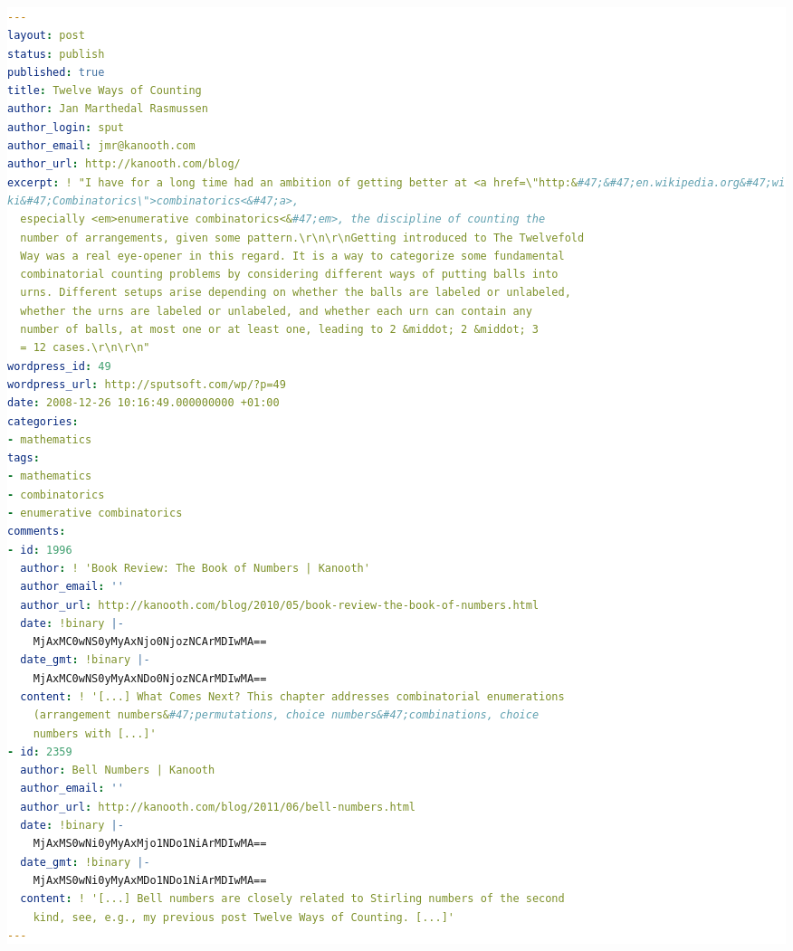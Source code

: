 ```yaml
---
layout: post
status: publish
published: true
title: Twelve Ways of Counting
author: Jan Marthedal Rasmussen
author_login: sput
author_email: jmr@kanooth.com
author_url: http://kanooth.com/blog/
excerpt: ! "I have for a long time had an ambition of getting better at <a href=\"http:&#47;&#47;en.wikipedia.org&#47;wiki&#47;Combinatorics\">combinatorics<&#47;a>,
  especially <em>enumerative combinatorics<&#47;em>, the discipline of counting the
  number of arrangements, given some pattern.\r\n\r\nGetting introduced to The Twelvefold
  Way was a real eye-opener in this regard. It is a way to categorize some fundamental
  combinatorial counting problems by considering different ways of putting balls into
  urns. Different setups arise depending on whether the balls are labeled or unlabeled,
  whether the urns are labeled or unlabeled, and whether each urn can contain any
  number of balls, at most one or at least one, leading to 2 &middot; 2 &middot; 3
  = 12 cases.\r\n\r\n"
wordpress_id: 49
wordpress_url: http://sputsoft.com/wp/?p=49
date: 2008-12-26 10:16:49.000000000 +01:00
categories:
- mathematics
tags:
- mathematics
- combinatorics
- enumerative combinatorics
comments:
- id: 1996
  author: ! 'Book Review: The Book of Numbers | Kanooth'
  author_email: ''
  author_url: http://kanooth.com/blog/2010/05/book-review-the-book-of-numbers.html
  date: !binary |-
    MjAxMC0wNS0yMyAxNjo0NjozNCArMDIwMA==
  date_gmt: !binary |-
    MjAxMC0wNS0yMyAxNDo0NjozNCArMDIwMA==
  content: ! '[...] What Comes Next? This chapter addresses combinatorial enumerations
    (arrangement numbers&#47;permutations, choice numbers&#47;combinations, choice
    numbers with [...]'
- id: 2359
  author: Bell Numbers | Kanooth
  author_email: ''
  author_url: http://kanooth.com/blog/2011/06/bell-numbers.html
  date: !binary |-
    MjAxMS0wNi0yMyAxMjo1NDo1NiArMDIwMA==
  date_gmt: !binary |-
    MjAxMS0wNi0yMyAxMDo1NDo1NiArMDIwMA==
  content: ! '[...] Bell numbers are closely related to Stirling numbers of the second
    kind, see, e.g., my previous post Twelve Ways of Counting. [...]'
---
```
